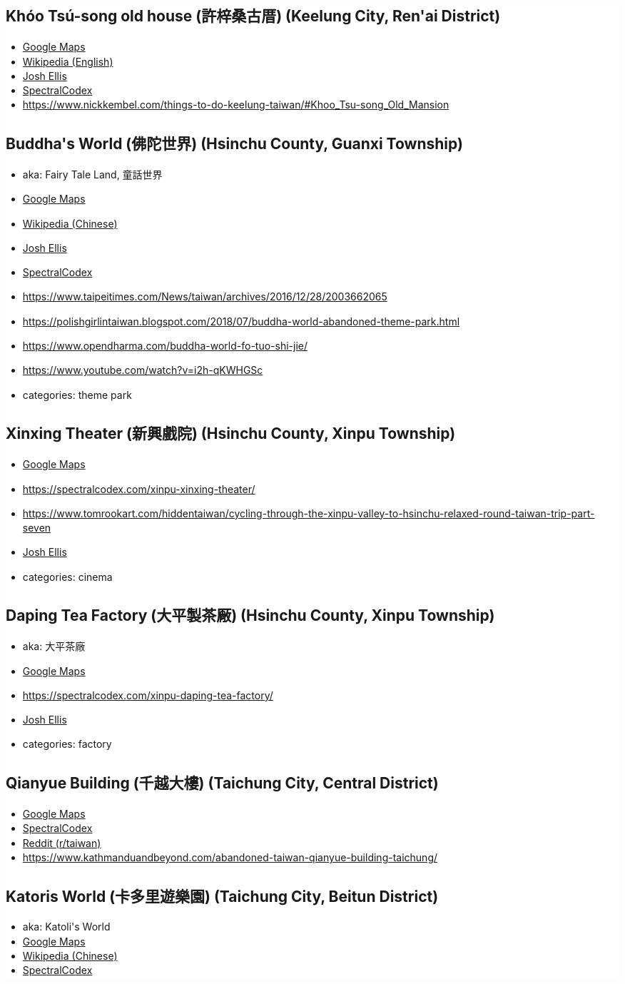 ## Khóo Tsú-song old house (許梓桑古厝) (Keelung City, Ren'ai District)
- [Google Maps](https://maps.app.goo.gl/mA3kLRARJzeunDvd8)
- [Wikipedia (English)](https://en.wikipedia.org/wiki/Kh%C3%B3o_Ts%C3%BA-song_old_house)
- [Josh Ellis](https://www.goteamjosh.com/blog/koozhai)
- [SpectralCodex](https://spectralcodex.com/keelung-khoo-tsu-song-old-house/)
- https://www.nickkembel.com/things-to-do-keelung-taiwan/#Khoo_Tsu-song_Old_Mansion

## Buddha's World (佛陀世界) (Hsinchu County, Guanxi Township)
- aka: Fairy Tale Land, 童話世界
- [Google Maps](https://maps.app.goo.gl/aoHyuM9Pxc5HrEMM7)
- [Wikipedia (Chinese)](https://zh.wikipedia.org/wiki/%E7%AB%A5%E8%A9%B1%E4%B8%96%E7%95%8C_(%E9%81%8A%E6%A8%82%E5%9C%92))
- [Josh Ellis](https://www.goteamjosh.com/blog/foshijie)
- [SpectralCodex](https://spectralcodex.com/guanxi-buddha-world/)
- https://www.taipeitimes.com/News/taiwan/archives/2016/12/28/2003662065
- https://polishgirlintaiwan.blogspot.com/2018/07/buddha-world-abandoned-theme-park.html
- https://www.opendharma.com/buddha-world-fo-tuo-shi-jie/
- https://www.youtube.com/watch?v=i2h-qKWHGSc

- categories: theme park

## Xinxing Theater (新興戲院) (Hsinchu County, Xinpu Township)
- [Google Maps](https://maps.app.goo.gl/GABwen4SBvGHemaj6)
- https://spectralcodex.com/xinpu-xinxing-theater/
- https://www.tomrookart.com/hiddentaiwan/cycling-through-the-xinpu-valley-to-hsinchu-relaxed-round-taiwan-trip-part-seven
- [Josh Ellis](https://www.goteamjosh.com/blog/xinxing)

- categories: cinema

## Daping Tea Factory (大平製茶厰) (Hsinchu County, Xinpu Township)
- aka: 大平茶廠
- [Google Maps](https://maps.app.goo.gl/77yAgJtYpiXcQzgz6)
- https://spectralcodex.com/xinpu-daping-tea-factory/
- [Josh Ellis](https://www.goteamjosh.com/blog/dapingcha)

- categories: factory

## Qianyue Building (千越大樓) (Taichung City, Central District)
- [Google Maps](https://maps.app.goo.gl/odFCoATYYvuMSRYB6)
- [SpectralCodex](https://spectralcodex.com/taichung-qianyue-building/)
- [Reddit (r/taiwan)](https://www.reddit.com/r/taiwan/comments/ter2c6/abandoned_building_in_taichung/)
- https://www.kathmanduandbeyond.com/abandoned-taiwan-qianyue-building-taichung/

## Katoris World (卡多里遊樂園) (Taichung City, Beitun District)
- aka: Katoli's World
- [Google Maps](https://maps.app.goo.gl/62SUNGo2JCDDYBZa8)
- [Wikipedia (Chinese)](https://zh.wikipedia.org/zh-hk/%E5%8D%A1%E5%A4%9A%E9%87%8C%E9%81%8A%E6%A8%82%E5%9C%92)
- [SpectralCodex](https://spectralcodex.com/beitun-katolis-world/)
